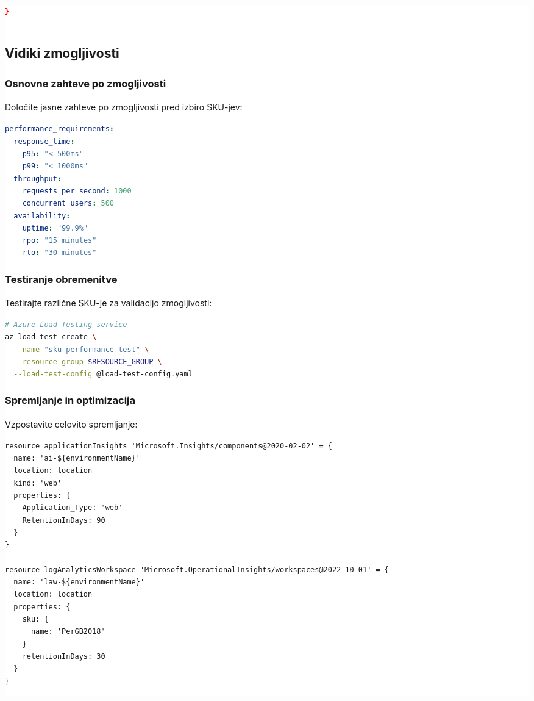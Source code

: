 ```json
}
```

---

## Vidiki zmogljivosti

### Osnovne zahteve po zmogljivosti

Določite jasne zahteve po zmogljivosti pred izbiro SKU-jev:

```yaml
performance_requirements:
  response_time:
    p95: "< 500ms"
    p99: "< 1000ms"
  throughput:
    requests_per_second: 1000
    concurrent_users: 500
  availability:
    uptime: "99.9%"
    rpo: "15 minutes"
    rto: "30 minutes"
```

### Testiranje obremenitve

Testirajte različne SKU-je za validacijo zmogljivosti:

```bash
# Azure Load Testing service
az load test create \
  --name "sku-performance-test" \
  --resource-group $RESOURCE_GROUP \
  --load-test-config @load-test-config.yaml
```

### Spremljanje in optimizacija

Vzpostavite celovito spremljanje:

```bicep
resource applicationInsights 'Microsoft.Insights/components@2020-02-02' = {
  name: 'ai-${environmentName}'
  location: location
  kind: 'web'
  properties: {
    Application_Type: 'web'
    RetentionInDays: 90
  }
}

resource logAnalyticsWorkspace 'Microsoft.OperationalInsights/workspaces@2022-10-01' = {
  name: 'law-${environmentName}'
  location: location
  properties: {
    sku: {
      name: 'PerGB2018'
    }
    retentionInDays: 30
  }
}
```

---